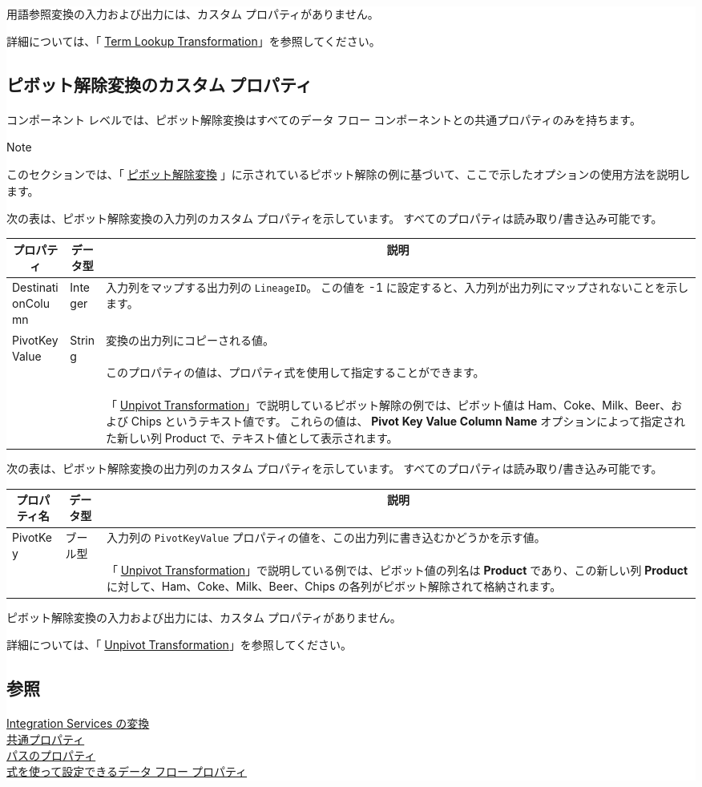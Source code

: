  用語参照変換の入力および出力には、カスタム プロパティがありません。  
  
 詳細については、「 [Term Lookup Transformation](term-lookup-transformation.md)」を参照してください。  
  
##  <a name="unpivot-transformation-custom-properties"></a><a name="unpivot"></a> ピボット解除変換のカスタム プロパティ  
 コンポーネント レベルでは、ピボット解除変換はすべてのデータ フロー コンポーネントとの共通プロパティのみを持ちます。  
  
> [!NOTE]  
>  このセクションでは、「 [ピボット解除変換](unpivot-transformation.md) 」に示されているピボット解除の例に基づいて、ここで示したオプションの使用方法を説明します。  
  
 次の表は、ピボット解除変換の入力列のカスタム プロパティを示しています。 すべてのプロパティは読み取り/書き込み可能です。  
  
|プロパティ|データ型|説明|  
|--------------|---------------|-----------------|  
|DestinationColumn|Integer|入力列をマップする出力列の `LineageID`。 この値を -1 に設定すると、入力列が出力列にマップされないことを示します。|  
|PivotKeyValue|String|変換の出力列にコピーされる値。<br /><br /> このプロパティの値は、プロパティ式を使用して指定することができます。<br /><br /> 「 [Unpivot Transformation](unpivot-transformation.md)」で説明しているピボット解除の例では、ピボット値は Ham、Coke、Milk、Beer、および Chips というテキスト値です。 これらの値は、 **Pivot Key Value Column Name** オプションによって指定された新しい列 Product で、テキスト値として表示されます。|  
  
 次の表は、ピボット解除変換の出力列のカスタム プロパティを示しています。 すべてのプロパティは読み取り/書き込み可能です。  
  
|プロパティ名|データ型|説明|  
|-------------------|---------------|-----------------|  
|PivotKey|ブール型|入力列の `PivotKeyValue` プロパティの値を、この出力列に書き込むかどうかを示す値。<br /><br /> 「 [Unpivot Transformation](unpivot-transformation.md)」で説明している例では、ピボット値の列名は **Product** であり、この新しい列 **Product** に対して、Ham、Coke、Milk、Beer、Chips の各列がピボット解除されて格納されます。|  
  
 ピボット解除変換の入力および出力には、カスタム プロパティがありません。  
  
 詳細については、「 [Unpivot Transformation](unpivot-transformation.md)」を参照してください。  
  
## <a name="see-also"></a>参照  
 [Integration Services の変換](integration-services-transformations.md)   
 [共通プロパティ](../../common-properties.md)   
 [パスのプロパティ](../../path-properties.md)   
 [式を使って設定できるデータ フロー プロパティ](../../data-flow-properties-that-can-be-set-by-using-expressions.md)  
  
  

